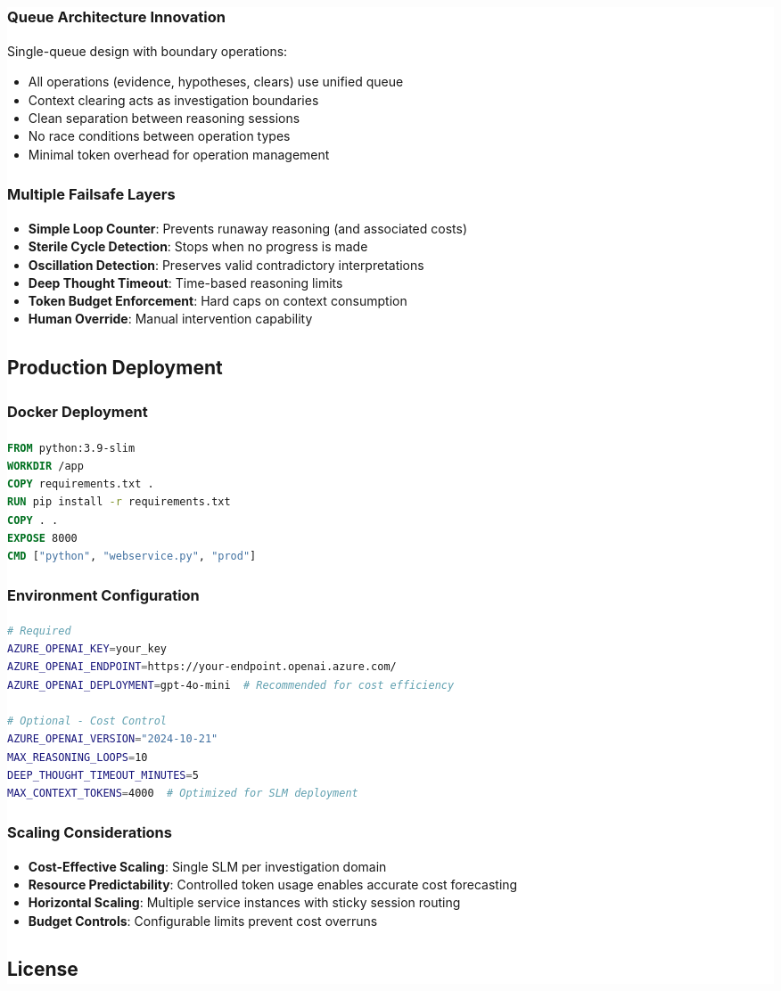 ### Queue Architecture Innovation
Single-queue design with boundary operations:
- All operations (evidence, hypotheses, clears) use unified queue
- Context clearing acts as investigation boundaries
- Clean separation between reasoning sessions
- No race conditions between operation types
- Minimal token overhead for operation management

### Multiple Failsafe Layers
- **Simple Loop Counter**: Prevents runaway reasoning (and associated costs)
- **Sterile Cycle Detection**: Stops when no progress is made
- **Oscillation Detection**: Preserves valid contradictory interpretations
- **Deep Thought Timeout**: Time-based reasoning limits
- **Token Budget Enforcement**: Hard caps on context consumption
- **Human Override**: Manual intervention capability

## Production Deployment

### Docker Deployment
```dockerfile
FROM python:3.9-slim
WORKDIR /app
COPY requirements.txt .
RUN pip install -r requirements.txt
COPY . .
EXPOSE 8000
CMD ["python", "webservice.py", "prod"]
```

### Environment Configuration
```bash
# Required
AZURE_OPENAI_KEY=your_key
AZURE_OPENAI_ENDPOINT=https://your-endpoint.openai.azure.com/
AZURE_OPENAI_DEPLOYMENT=gpt-4o-mini  # Recommended for cost efficiency

# Optional - Cost Control
AZURE_OPENAI_VERSION="2024-10-21"
MAX_REASONING_LOOPS=10
DEEP_THOUGHT_TIMEOUT_MINUTES=5
MAX_CONTEXT_TOKENS=4000  # Optimized for SLM deployment
```

### Scaling Considerations
- **Cost-Effective Scaling**: Single SLM per investigation domain
- **Resource Predictability**: Controlled token usage enables accurate cost forecasting
- **Horizontal Scaling**: Multiple service instances with sticky session routing
- **Budget Controls**: Configurable limits prevent cost overruns

## License
